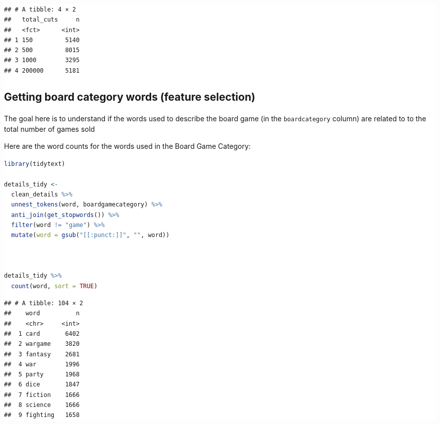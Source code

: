     ## # A tibble: 4 × 2
    ##   total_cuts     n
    ##   <fct>      <int>
    ## 1 150         5140
    ## 2 500         8015
    ## 3 1000        3295
    ## 4 200000      5181

## Getting board category words (feature selection)

The goal here is to understand if the words used to describe the board
game (in the `boardcategory` column) are related to to the total number
of games sold

Here are the word counts for the words used in the Board Game Category:

``` r
library(tidytext)

details_tidy <- 
  clean_details %>%
  unnest_tokens(word, boardgamecategory) %>%
  anti_join(get_stopwords()) %>%
  filter(word != "game") %>%
  mutate(word = gsub("[[:punct:]]", "", word))



details_tidy %>%
  count(word, sort = TRUE)  
```

    ## # A tibble: 104 × 2
    ##    word          n
    ##    <chr>     <int>
    ##  1 card       6402
    ##  2 wargame    3820
    ##  3 fantasy    2681
    ##  4 war        1996
    ##  5 party      1968
    ##  6 dice       1847
    ##  7 fiction    1666
    ##  8 science    1666
    ##  9 fighting   1658